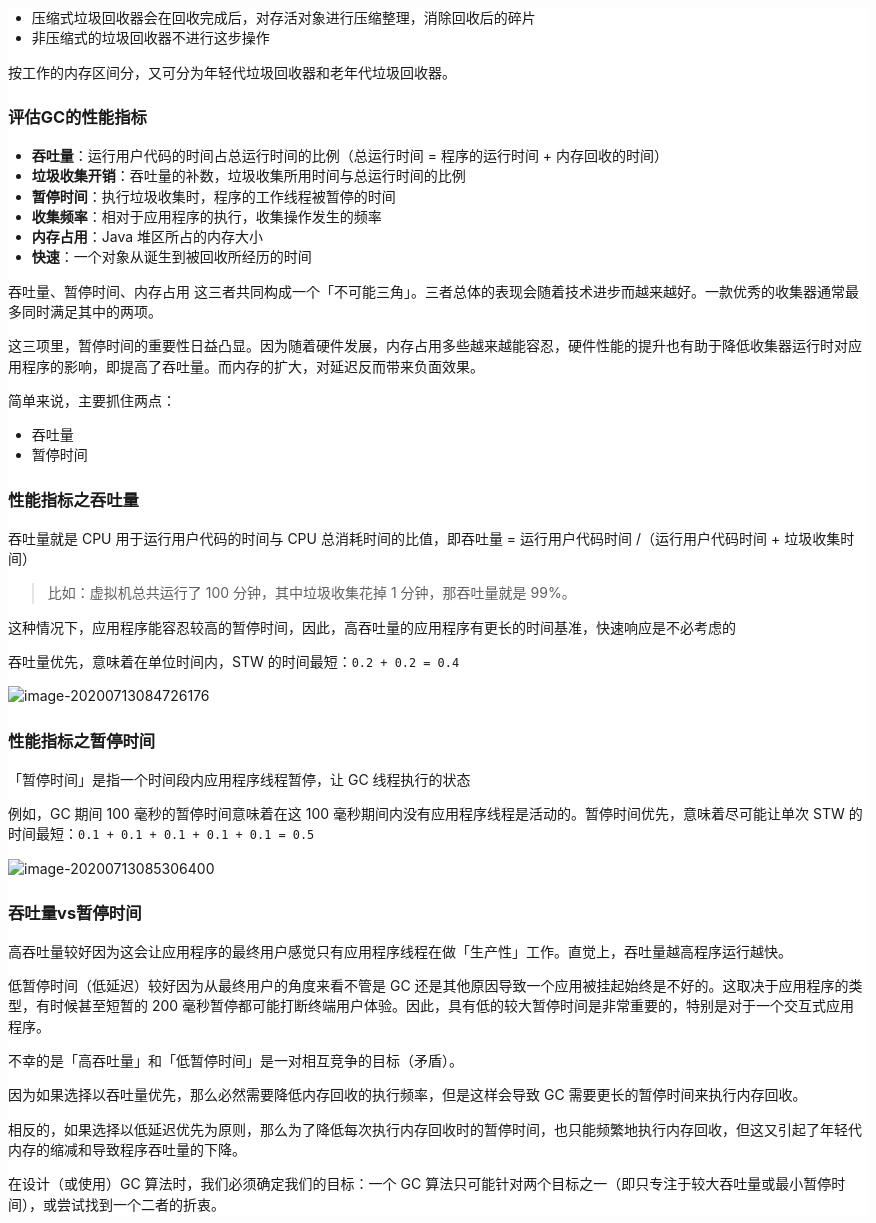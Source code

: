 - 压缩式垃圾回收器会在回收完成后，对存活对象进行压缩整理，消除回收后的碎片
- 非压缩式的垃圾回收器不进行这步操作

按工作的内存区间分，又可分为年轻代垃圾回收器和老年代垃圾回收器。

### 评估GC的性能指标

- **吞吐量**：运行用户代码的时间占总运行时间的比例（总运行时间 = 程序的运行时间 + 内存回收的时间）
- **垃圾收集开销**：吞吐量的补数，垃圾收集所用时间与总运行时间的比例
- **暂停时间**：执行垃圾收集时，程序的工作线程被暂停的时间
- **收集频率**：相对于应用程序的执行，收集操作发生的频率
- **内存占用**：Java 堆区所占的内存大小
- **快速**：一个对象从诞生到被回收所经历的时间

吞吐量、暂停时间、内存占用 这三者共同构成一个「不可能三角」。三者总体的表现会随着技术进步而越来越好。一款优秀的收集器通常最多同时满足其中的两项。

这三项里，暂停时间的重要性日益凸显。因为随着硬件发展，内存占用多些越来越能容忍，硬件性能的提升也有助于降低收集器运行时对应用程序的影响，即提高了吞吐量。而内存的扩大，对延迟反而带来负面效果。

简单来说，主要抓住两点：

- 吞吐量
- 暂停时间

### 性能指标之吞吐量

吞吐量就是 CPU 用于运行用户代码的时间与 CPU 总消耗时间的比值，即吞吐量 = 运行用户代码时间 /（运行用户代码时间 + 垃圾收集时间）

>比如：虚拟机总共运行了 100 分钟，其中垃圾收集花掉 1 分钟，那吞吐量就是 99%。

这种情况下，应用程序能容忍较高的暂停时间，因此，高吞吐量的应用程序有更长的时间基准，快速响应是不必考虑的

吞吐量优先，意味着在单位时间内，STW 的时间最短：`0.2 + 0.2 = 0.4`

![image-20200713084726176](https://gcore.jsdelivr.net/gh/Kele-Bingtang/static/img/Java/20220116165802.png)

### 性能指标之暂停时间

「暂停时间」是指一个时间段内应用程序线程暂停，让 GC 线程执行的状态

例如，GC 期间 100 毫秒的暂停时间意味着在这 100 毫秒期间内没有应用程序线程是活动的。暂停时间优先，意味着尽可能让单次 STW 的时间最短：`0.1 + 0.1 + 0.1 + 0.1 + 0.1 = 0.5`

![image-20200713085306400](https://gcore.jsdelivr.net/gh/Kele-Bingtang/static/img/Java/20220116165845.png)

### 吞吐量vs暂停时间

高吞吐量较好因为这会让应用程序的最终用户感觉只有应用程序线程在做「生产性」工作。直觉上，吞吐量越高程序运行越快。

低暂停时间（低延迟）较好因为从最终用户的角度来看不管是 GC 还是其他原因导致一个应用被挂起始终是不好的。这取决于应用程序的类型，有时候甚至短暂的 200 毫秒暂停都可能打断终端用户体验。因此，具有低的较大暂停时间是非常重要的，特别是对于一个交互式应用程序。

不幸的是「高吞吐量」和「低暂停时间」是一对相互竞争的目标（矛盾）。

因为如果选择以吞吐量优先，那么必然需要降低内存回收的执行频率，但是这样会导致 GC 需要更长的暂停时间来执行内存回收。

相反的，如果选择以低延迟优先为原则，那么为了降低每次执行内存回收时的暂停时间，也只能频繁地执行内存回收，但这又引起了年轻代内存的缩减和导致程序吞吐量的下降。

在设计（或使用）GC 算法时，我们必须确定我们的目标：一个 GC 算法只可能针对两个目标之一（即只专注于较大吞吐量或最小暂停时间），或尝试找到一个二者的折衷。
